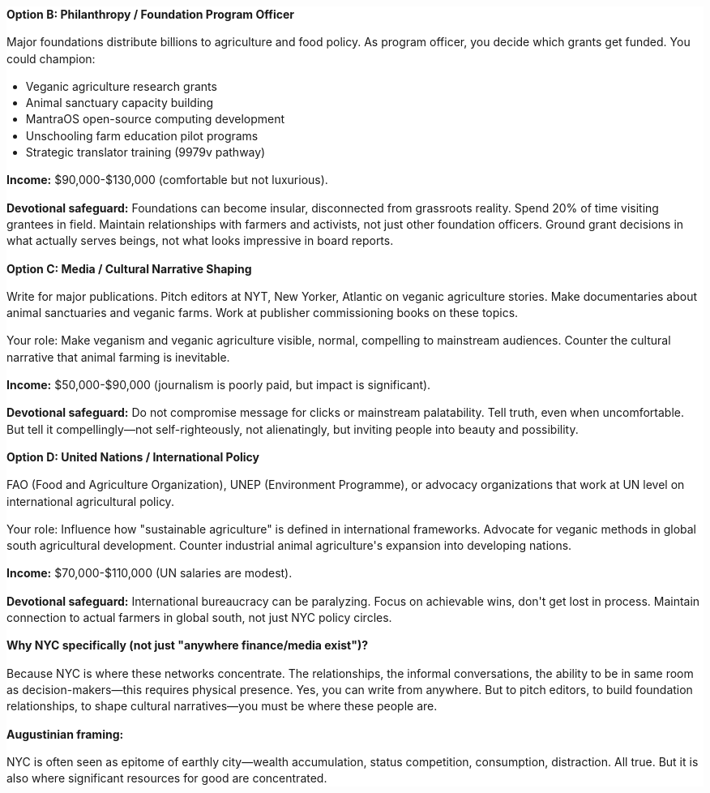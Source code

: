 **Option B: Philanthropy / Foundation Program Officer**

Major foundations distribute billions to agriculture and food policy. As program officer, you decide which grants get funded. You could champion:
- Veganic agriculture research grants  
- Animal sanctuary capacity building  
- MantraOS open-source computing development  
- Unschooling farm education pilot programs  
- Strategic translator training (9979v pathway)  

**Income:** \$90,000-\$130,000 (comfortable but not luxurious).

**Devotional safeguard:** Foundations can become insular, disconnected from grassroots reality. Spend 20% of time visiting grantees in field. Maintain relationships with farmers and activists, not just other foundation officers. Ground grant decisions in what actually serves beings, not what looks impressive in board reports.

**Option C: Media / Cultural Narrative Shaping**

Write for major publications. Pitch editors at NYT, New Yorker, Atlantic on veganic agriculture stories. Make documentaries about animal sanctuaries and veganic farms. Work at publisher commissioning books on these topics.

Your role: Make veganism and veganic agriculture visible, normal, compelling to mainstream audiences. Counter the cultural narrative that animal farming is inevitable.

**Income:** \$50,000-\$90,000 (journalism is poorly paid, but impact is significant).

**Devotional safeguard:** Do not compromise message for clicks or mainstream palatability. Tell truth, even when uncomfortable. But tell it compellingly—not self-righteously, not alienatingly, but inviting people into beauty and possibility.

**Option D: United Nations / International Policy**

FAO (Food and Agriculture Organization), UNEP (Environment Programme), or advocacy organizations that work at UN level on international agricultural policy.

Your role: Influence how "sustainable agriculture" is defined in international frameworks. Advocate for veganic methods in global south agricultural development. Counter industrial animal agriculture's expansion into developing nations.

**Income:** \$70,000-\$110,000 (UN salaries are modest).

**Devotional safeguard:** International bureaucracy can be paralyzing. Focus on achievable wins, don't get lost in process. Maintain connection to actual farmers in global south, not just NYC policy circles.

**Why NYC specifically (not just "anywhere finance/media exist")?**

Because NYC is where these networks concentrate. The relationships, the informal conversations, the ability to be in same room as decision-makers—this requires physical presence. Yes, you can write from anywhere. But to pitch editors, to build foundation relationships, to shape cultural narratives—you must be where these people are.

**Augustinian framing:**

NYC is often seen as epitome of earthly city—wealth accumulation, status competition, consumption, distraction. All true. But it is also where significant resources for good are concentrated.
